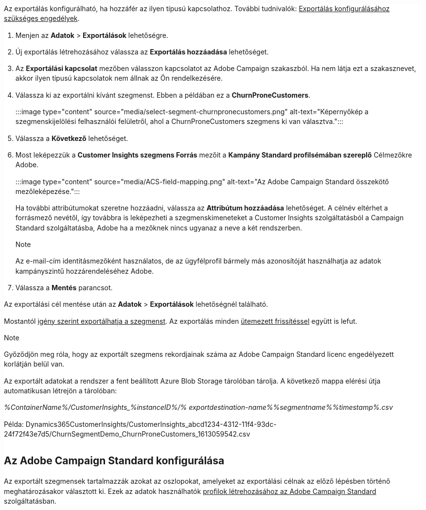 Az exportálás konfigurálható, ha hozzáfér az ilyen típusú kapcsolathoz. További tudnivalók: [Exportálás konfigurálásához szükséges engedélyek](export-destinations.md#set-up-a-new-export).

1. Menjen az **Adatok** > **Exportálások** lehetőségre.

1. Új exportálás létrehozásához válassza az **Exportálás hozzáadása** lehetőséget.

1. Az **Exportálási kapcsolat** mezőben válasszon kapcsolatot az Adobe Campaign szakaszból. Ha nem látja ezt a szakasznevet, akkor ilyen típusú kapcsolatok nem állnak az Ön rendelkezésére.

1. Válassza ki az exportálni kívánt szegmenst. Ebben a példában ez a **ChurnProneCustomers**.

   :::image type="content" source="media/select-segment-churnpronecustomers.png" alt-text="Képernyőkép a szegmenskijelölési felhasználói felületről, ahol a ChurnProneCustomers szegmens ki van választva.":::

1. Válassza a **Következő** lehetőséget.

1. Most leképezzük a **Customer Insights szegmens Forrás** mezőit a **Kampány Standard profilsémában szereplő** Célmezőkre Adobe.

   :::image type="content" source="media/ACS-field-mapping.png" alt-text="Az Adobe Campaign Standard összekötő mezőleképezése.":::

   Ha további attribútumokat szeretne hozzáadni, válassza az **Attribútum hozzáadása** lehetőséget. A célnév eltérhet a forrásmező nevétől, így továbbra is leképezheti a szegmenskimeneteket a Customer Insights szolgáltatásból a Campaign Standard szolgáltatásba, Adobe ha a mezőknek nincs ugyanaz a neve a két rendszerben.

   > [!NOTE]
   > Az e-mail-cím identitásmezőként használatos, de az ügyfélprofil bármely más azonosítóját használhatja az adatok kampányszintű hozzárendeléséhez Adobe.

1. Válassza a **Mentés** parancsot.

Az exportálási cél mentése után az **Adatok** > **Exportálások** lehetőségnél található.

Mostantól [igény szerint exportálhatja a szegmenst](export-destinations.md#run-exports-on-demand). Az exportálás minden [ütemezett frissítéssel](system.md) együtt is lefut.

> [!NOTE]
> Győződjön meg róla, hogy az exportált szegmens rekordjainak száma az Adobe Campaign Standard licenc engedélyezett korlátján belül van.

Az exportált adatokat a rendszer a fent beállított Azure Blob Storage tárolóban tárolja. A következő mappa elérési útja automatikusan létrejön a tárolóban:

*%ContainerName%/CustomerInsights_%instanceID%/% exportdestination-name%_%segmentname%_%timestamp%.csv*

Példa: Dynamics365CustomerInsights/CustomerInsights_abcd1234-4312-11f4-93dc-24f72f43e7d5/ChurnSegmentDemo_ChurnProneCustomers_1613059542.csv

## <a name="configure-adobe-campaign-standard"></a>Az Adobe Campaign Standard konfigurálása

Az exportált szegmensek tartalmazzák azokat az oszlopokat, amelyeket az exportálási célnak az előző lépésben történő meghatározásakor választott ki. Ezek az adatok használhatók [profilok létrehozásához az Adobe Campaign Standard](https://experienceleague.adobe.com/docs/campaign-standard/using/profiles-and-audiences/managing-profiles/about-profiles.html#managing-profiles) szolgáltatásban.
